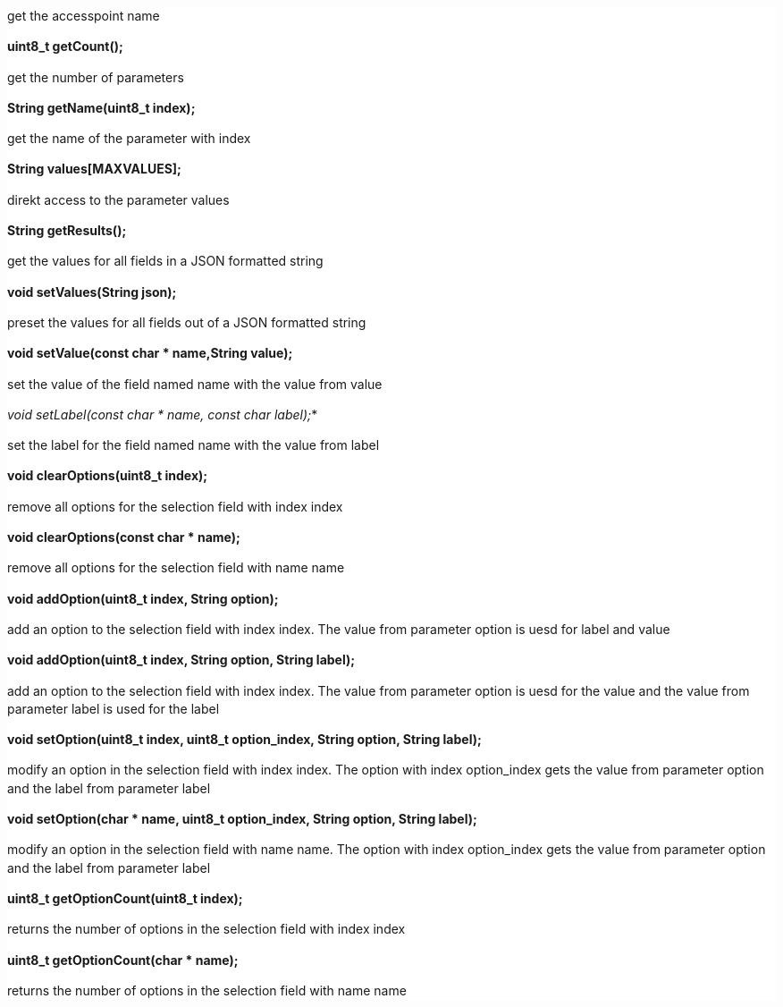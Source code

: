 get the accesspoint name  

**uint8_t getCount();**

get the number of parameters  

**String getName(uint8_t index);**

get the name of the parameter with index  

**String values\[MAXVALUES\];**

direkt access to the parameter values  

**String getResults();**

get the values for all fields in a JSON formatted string

**void setValues(String json);**

preset the values for all fields out of a JSON formatted string

**void setValue(const char * name,String value);**

set the value of the field named name with the value from value

**void setLabel(const char * name, const char* label);**

set the label for the field named name with the value from label

**void clearOptions(uint8_t index);**

remove all options for the selection field with index index

**void clearOptions(const char * name);**

remove all options for the selection field with name name

**void addOption(uint8_t index, String option);**

add an option to the selection field with index index. The value from parameter option is uesd for label and value

**void addOption(uint8_t index, String option, String label);**

add an option to the selection field with index index. The value from parameter option is uesd for the value and the value from parameter label is used for the label

**void setOption(uint8_t index, uint8_t option_index, String option, String label);**

modify an option in the selection field with index index. The option with index option_index gets the value from parameter option and the label from parameter label

**void setOption(char * name, uint8_t option_index, String option, String label);**

modify an option in the selection field with name name. The option with index option_index gets the value from parameter option and the label from parameter label

**uint8_t getOptionCount(uint8_t index);**

returns the number of options in the selection field with index index

**uint8_t getOptionCount(char * name);**

returns the number of options in the selection field with name name
